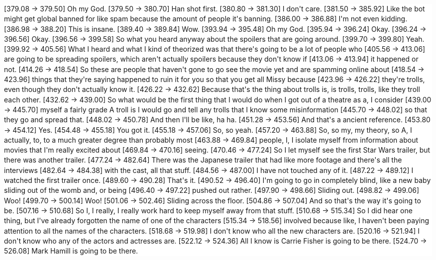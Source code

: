 [379.08 → 379.50] Oh my God.
[379.50 → 380.70] Han shot first.
[380.80 → 381.30] I don't care.
[381.50 → 385.92] Like the bot might get global banned for like spam because the amount of people it's banning.
[386.00 → 386.88] I'm not even kidding.
[386.98 → 388.20] This is insane.
[389.40 → 389.84] Wow.
[393.94 → 395.48] Oh my God.
[395.94 → 396.24] Okay.
[396.24 → 396.56] Okay.
[396.56 → 399.58] So what you heard anyway about the spoilers that are going around.
[399.70 → 399.80] Yeah.
[399.92 → 405.56] What I heard and what I kind of theorized was that there's going to be a lot of people who
[405.56 → 413.06] are going to be spreading spoilers, which aren't actually spoilers because they don't know if
[413.06 → 413.94] it happened or not.
[414.26 → 418.54] So these are people that haven't gone to go see the movie yet and are spamming online about
[418.54 → 423.96] things that they're saying happened to ruin it for you so that you get all Missy because
[423.96 → 426.22] they're trolls, even though they don't actually know it.
[426.22 → 432.62] Because that's the thing about trolls is, is trolls, trolls, like they troll each other.
[432.62 → 439.00] So what would be the first thing that I would do when I got out of a theatre as a, I consider
[439.00 → 445.70] myself a fairly grade A troll is I would go and tell any trolls that I know some misinformation
[445.70 → 448.02] so that they go and spread that.
[448.02 → 450.78] And then I'll be like, ha ha.
[451.28 → 453.56] And that's a ancient reference.
[453.80 → 454.12] Yes.
[454.48 → 455.18] You got it.
[455.18 → 457.06] So, so yeah.
[457.20 → 463.88] So, so my, my theory, so A, I actually, to, to a much greater degree than probably most
[463.88 → 469.84] people, I, I isolate myself from information about movies that I'm really excited about
[469.84 → 470.16] seeing.
[470.46 → 477.24] So I let myself see the first Star Wars trailer, but there was another trailer.
[477.24 → 482.64] There was the Japanese trailer that had like more footage and there's all the interviews
[482.64 → 484.38] with the cast, all that stuff.
[484.56 → 487.00] I have not touched any of it.
[487.22 → 489.12] I watched the first trailer once.
[489.60 → 490.28] That's it.
[490.52 → 496.40] I'm going to go in completely blind, like a new baby sliding out of the womb and, or being
[496.40 → 497.22] pushed out rather.
[497.90 → 498.66] Sliding out.
[498.82 → 499.06] Woo!
[499.70 → 500.14] Woo!
[501.06 → 502.46] Sliding across the floor.
[504.86 → 507.04] And so that's the way it's going to be.
[507.16 → 510.68] So I, I really, I really work hard to keep myself away from that stuff.
[510.68 → 515.34] So I did hear one thing, but I've already forgotten the name of one of the characters
[515.34 → 518.56] involved because like, I haven't been paying attention to all the names of the characters.
[518.68 → 519.98] I don't know who all the new characters are.
[520.16 → 521.94] I don't know who any of the actors and actresses are.
[522.12 → 524.36] All I know is Carrie Fisher is going to be there.
[524.70 → 526.08] Mark Hamill is going to be there.
